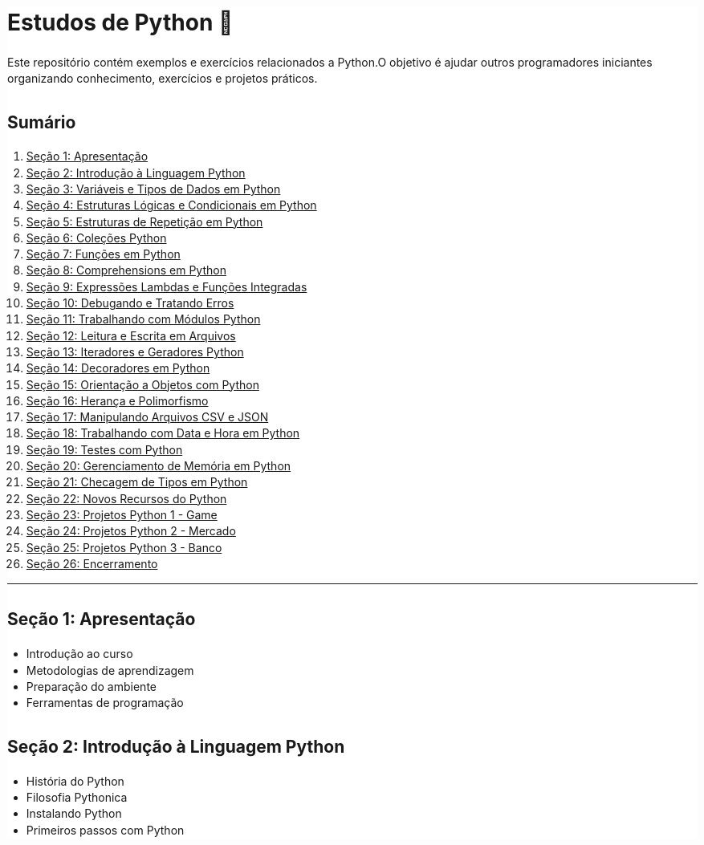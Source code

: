 # Estudos de Python 🐍

Este repositório contém exemplos e exercícios relacionados a Python.O objetivo é ajudar outros programadores iniciantes organizando conhecimento, exercícios e projetos práticos.

## Sumário

1. [Seção 1: Apresentação](#seção-1-apresentação)
2. [Seção 2: Introdução à Linguagem Python](#seção-2-introdução-à-linguagem-python)
3. [Seção 3: Variáveis e Tipos de Dados em Python](#seção-3-variáveis-e-tipos-de-dados-em-python)
4. [Seção 4: Estruturas Lógicas e Condicionais em Python](#seção-4-estruturas-lógicas-e-condicionais-em-python)
5. [Seção 5: Estruturas de Repetição em Python](#seção-5-estruturas-de-repetição-em-python)
6. [Seção 6: Coleções Python](#seção-6-coleções-python)
7. [Seção 7: Funções em Python](#seção-7-funções-em-python)
8. [Seção 8: Comprehensions em Python](#seção-8-comprehensions-em-python)
9. [Seção 9: Expressões Lambdas e Funções Integradas](#seção-9-expressões-lambdas-e-funções-integradas)
10. [Seção 10: Debugando e Tratando Erros](#seção-10-debugando-e-tratando-erros)
11. [Seção 11: Trabalhando com Módulos Python](#seção-11-trabalhando-com-módulos-python)
12. [Seção 12: Leitura e Escrita em Arquivos](#seção-12-leitura-e-escrita-em-arquivos)
13. [Seção 13: Iteradores e Geradores Python](#seção-13-iteradores-e-geradores-python)
14. [Seção 14: Decoradores em Python](#seção-14-decoradores-em-python)
15. [Seção 15: Orientação a Objetos com Python](#seção-15-orientação-a-objetos-com-python)
16. [Seção 16: Herança e Polimorfismo](#seção-16-herança-e-polimorfismo)
17. [Seção 17: Manipulando Arquivos CSV e JSON](#seção-17-manipulando-arquivos-csv-e-json)
18. [Seção 18: Trabalhando com Data e Hora em Python](#seção-18-trabalhando-com-data-e-hora-em-python)
19. [Seção 19: Testes com Python](#seção-19-testes-com-python)
20. [Seção 20: Gerenciamento de Memória em Python](#seção-20-gerenciamento-de-memória-em-python)
21. [Seção 21: Checagem de Tipos em Python](#seção-21-checagem-de-tipos-em-python)
22. [Seção 22: Novos Recursos do Python](#seção-22-novos-recursos-do-python)
23. [Seção 23: Projetos Python 1 - Game](#seção-23-projetos-python-1---game)
24. [Seção 24: Projetos Python 2 - Mercado](#seção-24-projetos-python-2---mercado)
25. [Seção 25: Projetos Python 3 - Banco](#seção-25-projetos-python-3---banco)
26. [Seção 26: Encerramento](#seção-26-encerramento)

---

## Seção 1: Apresentação
- Introdução ao curso
- Metodologias de aprendizagem
- Preparação do ambiente
- Ferramentas de programação

## Seção 2: Introdução à Linguagem Python
- História do Python
- Filosofia Pythonica
- Instalando Python
- Primeiros passos com Python
